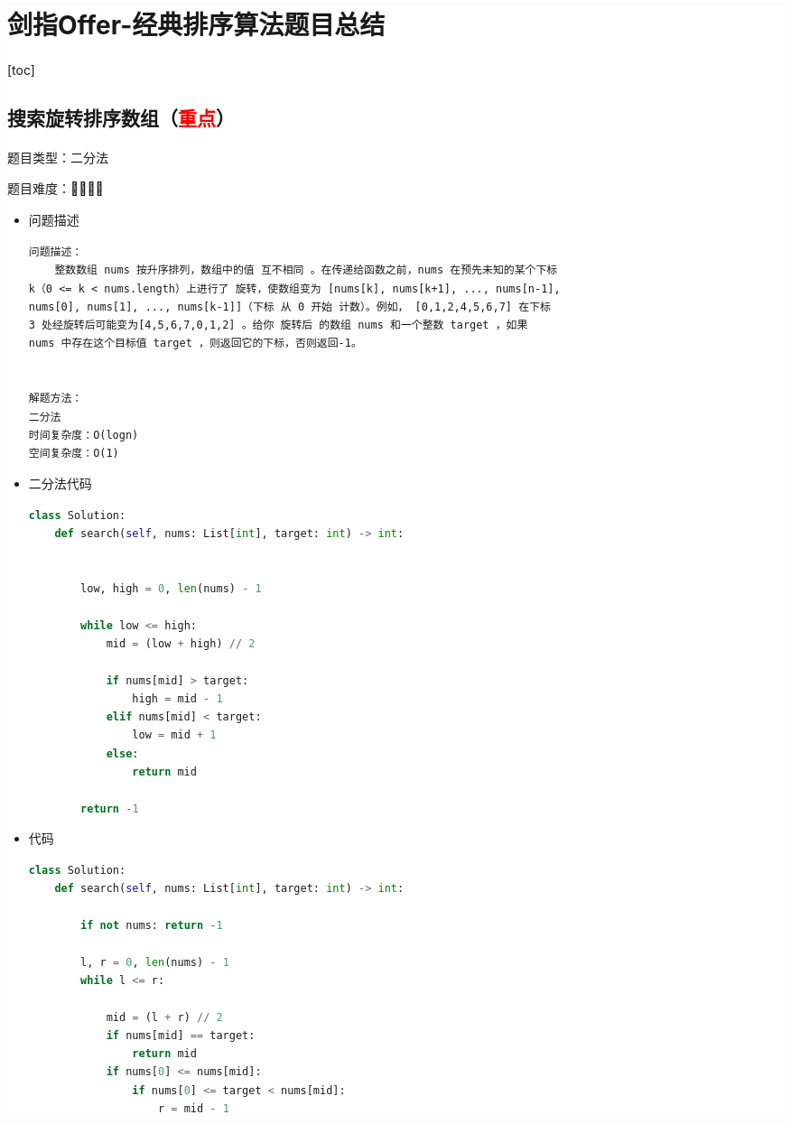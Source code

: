 # 剑指Offer-经典排序算法题目总结

[toc]

## 搜索旋转排序数组（<font color = red>重点</font>）

题目类型：二分法

题目难度：:star2::star2::star2::star2:

- 问题描述

  ```
  问题描述：
      整数数组 nums 按升序排列，数组中的值 互不相同 。在传递给函数之前，nums 在预先未知的某个下标
  k（0 <= k < nums.length）上进行了 旋转，使数组变为 [nums[k], nums[k+1], ..., nums[n-1],
  nums[0], nums[1], ..., nums[k-1]]（下标 从 0 开始 计数）。例如， [0,1,2,4,5,6,7] 在下标
  3 处经旋转后可能变为[4,5,6,7,0,1,2] 。给你 旋转后 的数组 nums 和一个整数 target ，如果
  nums 中存在这个目标值 target ，则返回它的下标，否则返回-1。
  
  
  解题方法：
  二分法
  时间复杂度：O(logn)
  空间复杂度：O(1)
  ```

- 二分法代码

  ```python
  class Solution:
      def search(self, nums: List[int], target: int) -> int:
  
          
          low, high = 0, len(nums) - 1
  
          while low <= high:
              mid = (low + high) // 2
  
              if nums[mid] > target:
                  high = mid - 1
              elif nums[mid] < target:
                  low = mid + 1
              else:
                  return mid
          
          return -1
  ```

- 代码

  ```python
  class Solution:
      def search(self, nums: List[int], target: int) -> int:
  
          if not nums: return -1
  
          l, r = 0, len(nums) - 1
          while l <= r:
  
              mid = (l + r) // 2
              if nums[mid] == target:
                  return mid
              if nums[0] <= nums[mid]:
                  if nums[0] <= target < nums[mid]:
                      r = mid - 1
  ```